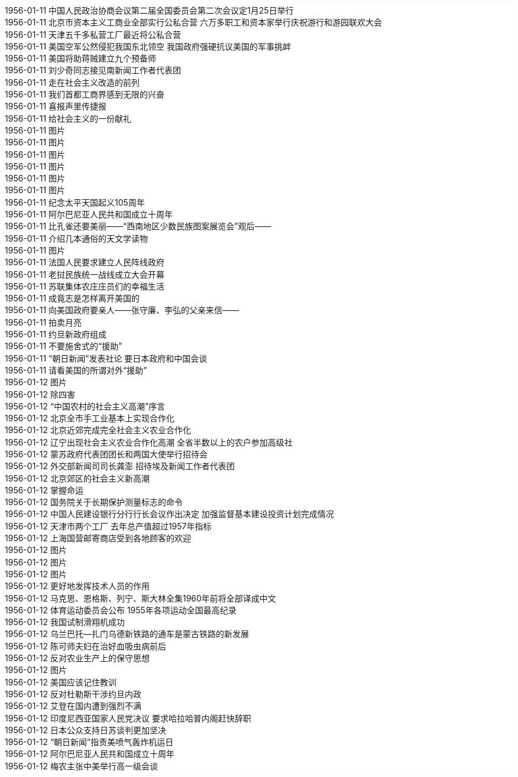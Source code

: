 1956-01-11 中国人民政治协商会议第二届全国委员会第二次会议定1月25日举行  
1956-01-11 北京市资本主义工商业全部实行公私合营  六万多职工和资本家举行庆祝游行和游园联欢大会  
1956-01-11 天津五千多私营工厂最近将公私合营  
1956-01-11 美国空军公然侵犯我国东北领空  我国政府强硬抗议美国的军事挑衅  
1956-01-11 美国将助蒋贼建立九个预备师  
1956-01-11 刘少奇同志接见南新闻工作者代表团  
1956-01-11 走在社会主义改造的前列  
1956-01-11 我们首都工商界感到无限的兴奋  
1956-01-11 喜报声里传捷报  
1956-01-11 给社会主义的一份献礼  
1956-01-11 图片  
1956-01-11 图片  
1956-01-11 图片  
1956-01-11 图片  
1956-01-11 图片  
1956-01-11 图片  
1956-01-11 纪念太平天国起义105周年  
1956-01-11 阿尔巴尼亚人民共和国成立十周年  
1956-01-11 比孔雀还要美丽——“西南地区少数民族图案展览会”观后——  
1956-01-11 介绍几本通俗的天文学读物  
1956-01-11 图片  
1956-01-11 法国人民要求建立人民阵线政府  
1956-01-11 老挝民族统一战线成立大会开幕  
1956-01-11 苏联集体农庄庄员们的幸福生活  
1956-01-11 成竟志是怎样离开美国的  
1956-01-11 向美国政府要亲人——张守廉、李弘的父亲来信——  
1956-01-11 拍卖月亮  
1956-01-11 约旦新政府组成  
1956-01-11 不要施舍式的“援助”  
1956-01-11 “朝日新闻”发表社论  要日本政府和中国会谈  
1956-01-11 请看美国的所谓对外“援助”  
1956-01-12 图片  
1956-01-12 除四害  
1956-01-12 “中国农村的社会主义高潮”序言  
1956-01-12 北京全市手工业基本上实现合作化  
1956-01-12 北京近郊完成完全社会主义农业合作化  
1956-01-12 辽宁出现社会主义农业合作化高潮  全省半数以上的农户参加高级社  
1956-01-12 蒙苏政府代表团团长和两国大使举行招待会  
1956-01-12 外交部新闻司司长龚澎  招待埃及新闻工作者代表团  
1956-01-12 北京郊区的社会主义新高潮  
1956-01-12 掌握命运  
1956-01-12 国务院关于长期保护测量标志的命令  
1956-01-12 中国人民建设银行分行行长会议作出决定  加强监督基本建设投资计划完成情况  
1956-01-12 天津市两个工厂  去年总产值超过1957年指标  
1956-01-12 上海国营邮寄商店受到各地顾客的欢迎  
1956-01-12 图片  
1956-01-12 图片  
1956-01-12 图片  
1956-01-12 更好地发挥技术人员的作用  
1956-01-12 马克思、恩格斯、列宁、斯大林全集1960年前将全部译成中文  
1956-01-12 体育运动委员会公布  1955年各项运动全国最高纪录  
1956-01-12 我国试制滑翔机成功  
1956-01-12 乌兰巴托—扎门乌德新铁路的通车是蒙古铁路的新发展  
1956-01-12 陈可师夫妇在治好血吸虫病前后  
1956-01-12 反对农业生产上的保守思想  
1956-01-12 图片  
1956-01-12 美国应该记住教训  
1956-01-12 反对杜勒斯干涉约旦内政  
1956-01-12 艾登在国内遭到强烈不满  
1956-01-12 印度尼西亚国家人民党决议  要求哈拉哈普内阁赶快辞职  
1956-01-12 日本公众支持日苏谈判更加坚决  
1956-01-12 “朝日新闻”指责美喷气轰炸机运日  
1956-01-12 阿尔巴尼亚人民共和国成立十周年  
1956-01-12 梅农主张中美举行高一级会谈  